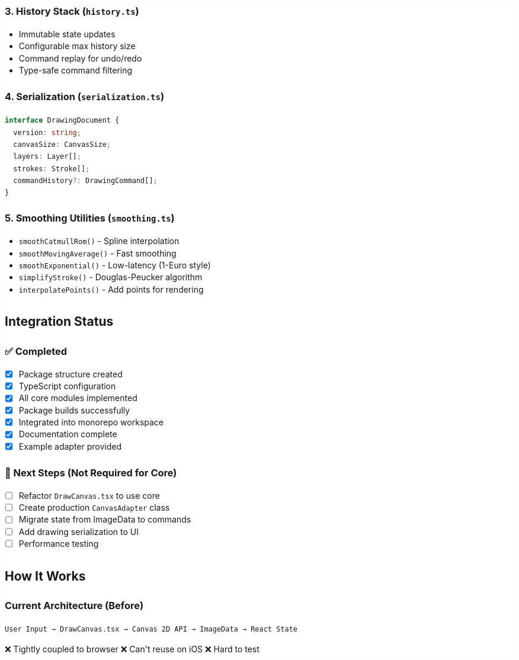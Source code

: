 ### 3. **History Stack** (`history.ts`)
- Immutable state updates
- Configurable max history size
- Command replay for undo/redo
- Type-safe command filtering

### 4. **Serialization** (`serialization.ts`)
```typescript
interface DrawingDocument {
  version: string;
  canvasSize: CanvasSize;
  layers: Layer[];
  strokes: Stroke[];
  commandHistory?: DrawingCommand[];
}
```

### 5. **Smoothing Utilities** (`smoothing.ts`)
- `smoothCatmullRom()` - Spline interpolation
- `smoothMovingAverage()` - Fast smoothing
- `smoothExponential()` - Low-latency (1-Euro style)
- `simplifyStroke()` - Douglas-Peucker algorithm
- `interpolatePoints()` - Add points for rendering

## Integration Status

### ✅ Completed
- [x] Package structure created
- [x] TypeScript configuration
- [x] All core modules implemented
- [x] Package builds successfully
- [x] Integrated into monorepo workspace
- [x] Documentation complete
- [x] Example adapter provided

### 🔄 Next Steps (Not Required for Core)
- [ ] Refactor `DrawCanvas.tsx` to use core
- [ ] Create production `CanvasAdapter` class
- [ ] Migrate state from ImageData to commands
- [ ] Add drawing serialization to UI
- [ ] Performance testing

## How It Works

### Current Architecture (Before)
```
User Input → DrawCanvas.tsx → Canvas 2D API → ImageData → React State
```
❌ Tightly coupled to browser
❌ Can't reuse on iOS
❌ Hard to test
